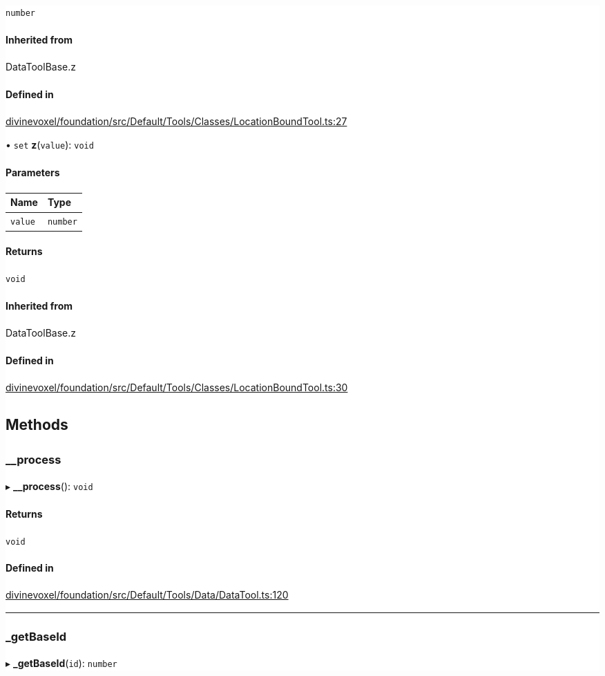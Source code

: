 `number`

#### Inherited from

DataToolBase.z

#### Defined in

[divinevoxel/foundation/src/Default/Tools/Classes/LocationBoundTool.ts:27](https://github.com/lucasdamianjohnson/DivineVoxelEngine/blob/596fa7391478620ed460dfb4856ff0a763b91c49/divinevoxel/foundation/src/Default/Tools/Classes/LocationBoundTool.ts#L27)

• `set` **z**(`value`): `void`

#### Parameters

| Name | Type |
| :------ | :------ |
| `value` | `number` |

#### Returns

`void`

#### Inherited from

DataToolBase.z

#### Defined in

[divinevoxel/foundation/src/Default/Tools/Classes/LocationBoundTool.ts:30](https://github.com/lucasdamianjohnson/DivineVoxelEngine/blob/596fa7391478620ed460dfb4856ff0a763b91c49/divinevoxel/foundation/src/Default/Tools/Classes/LocationBoundTool.ts#L30)

## Methods

### \_\_process

▸ **__process**(): `void`

#### Returns

`void`

#### Defined in

[divinevoxel/foundation/src/Default/Tools/Data/DataTool.ts:120](https://github.com/lucasdamianjohnson/DivineVoxelEngine/blob/596fa7391478620ed460dfb4856ff0a763b91c49/divinevoxel/foundation/src/Default/Tools/Data/DataTool.ts#L120)

___

### \_getBaseId

▸ **_getBaseId**(`id`): `number`
